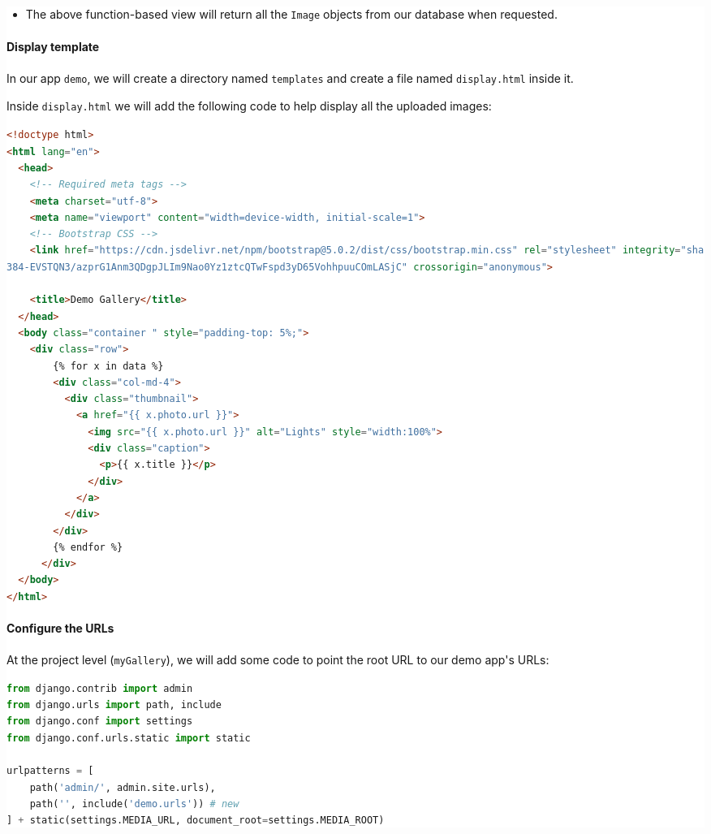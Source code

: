 - The above function-based view will return all the `Image` objects from our database when requested.

#### Display template
In our app `demo`, we will create a directory named `templates` and create a file named `display.html` inside it.

Inside `display.html` we will add the following code to help display all the uploaded images:

```html
<!doctype html>
<html lang="en">
  <head>
    <!-- Required meta tags -->
    <meta charset="utf-8">
    <meta name="viewport" content="width=device-width, initial-scale=1">
    <!-- Bootstrap CSS -->
    <link href="https://cdn.jsdelivr.net/npm/bootstrap@5.0.2/dist/css/bootstrap.min.css" rel="stylesheet" integrity="sha384-EVSTQN3/azprG1Anm3QDgpJLIm9Nao0Yz1ztcQTwFspd3yD65VohhpuuCOmLASjC" crossorigin="anonymous">

    <title>Demo Gallery</title>
  </head>
  <body class="container " style="padding-top: 5%;">
    <div class="row">
        {% for x in data %}
        <div class="col-md-4">
          <div class="thumbnail">
            <a href="{{ x.photo.url }}">
              <img src="{{ x.photo.url }}" alt="Lights" style="width:100%">
              <div class="caption">
                <p>{{ x.title }}</p>
              </div>
            </a>
          </div>
        </div>
        {% endfor %}
      </div>
  </body>
</html>
```

#### Configure the URLs
At the project level (`myGallery`), we will add some code to point the root URL to our demo app's URLs:

```py
from django.contrib import admin
from django.urls import path, include
from django.conf import settings
from django.conf.urls.static import static 

urlpatterns = [
    path('admin/', admin.site.urls),
    path('', include('demo.urls')) # new
] + static(settings.MEDIA_URL, document_root=settings.MEDIA_ROOT)
```
